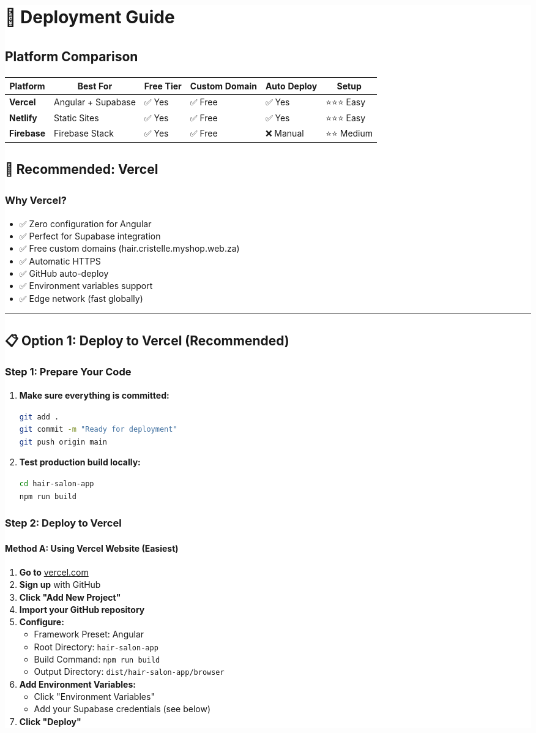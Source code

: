 # 🚀 Deployment Guide

## Platform Comparison

| Platform | Best For | Free Tier | Custom Domain | Auto Deploy | Setup |
|----------|----------|-----------|---------------|-------------|-------|
| **Vercel** | Angular + Supabase | ✅ Yes | ✅ Free | ✅ Yes | ⭐⭐⭐ Easy |
| **Netlify** | Static Sites | ✅ Yes | ✅ Free | ✅ Yes | ⭐⭐⭐ Easy |
| **Firebase** | Firebase Stack | ✅ Yes | ✅ Free | ❌ Manual | ⭐⭐ Medium |

## 🎯 Recommended: Vercel

### Why Vercel?
- ✅ Zero configuration for Angular
- ✅ Perfect for Supabase integration
- ✅ Free custom domains (hair.cristelle.myshop.web.za)
- ✅ Automatic HTTPS
- ✅ GitHub auto-deploy
- ✅ Environment variables support
- ✅ Edge network (fast globally)

---

## 📋 Option 1: Deploy to Vercel (Recommended)

### Step 1: Prepare Your Code

1. **Make sure everything is committed:**
   ```bash
   git add .
   git commit -m "Ready for deployment"
   git push origin main
   ```

2. **Test production build locally:**
   ```bash
   cd hair-salon-app
   npm run build
   ```

### Step 2: Deploy to Vercel

#### Method A: Using Vercel Website (Easiest)

1. **Go to** [vercel.com](https://vercel.com)
2. **Sign up** with GitHub
3. **Click "Add New Project"**
4. **Import your GitHub repository**
5. **Configure:**
   - Framework Preset: Angular
   - Root Directory: `hair-salon-app`
   - Build Command: `npm run build`
   - Output Directory: `dist/hair-salon-app/browser`
6. **Add Environment Variables:**
   - Click "Environment Variables"
   - Add your Supabase credentials (see below)
7. **Click "Deploy"**
